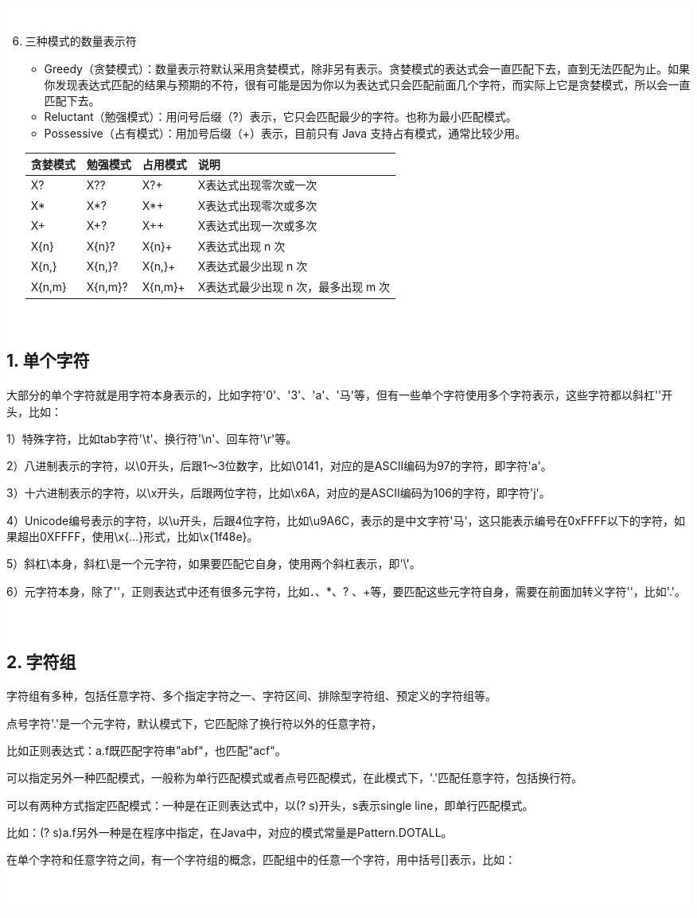 <br/>

6. 三种模式的数量表示符

   - Greedy（贪婪模式）：数量表示符默认采用贪婪模式，除非另有表示。贪婪模式的表达式会一直匹配下去，直到无法匹配为止。如果你发现表达式匹配的结果与预期的不符，很有可能是因为你以为表达式只会匹配前面几个字符，而实际上它是贪婪模式，所以会一直匹配下去。
   - Reluctant（勉强模式）：用问号后缀（?）表示，它只会匹配最少的字符。也称为最小匹配模式。
   - Possessive（占有模式）：用加号后缀（+）表示，目前只有 Java 支持占有模式，通常比较少用。

   | 贪婪模式 | 勉强模式 | 占用模式 | 说明                                |
   | -------- | -------- | -------- | ----------------------------------- |
   | X?       | X??      | X?+      | X表达式出现零次或一次               |
   | X*       | X*?      | X*+      | X表达式出现零次或多次               |
   | X+       | X+?      | X++      | X表达式出现一次或多次               |
   | X{n}     | X{n}?    | X{n}+    | X表达式出现 n 次                    |
   | X{n,}    | X{n,}?   | X{n,}+   | X表达式最少出现 n 次                |
   | X{n,m}   | X{n,m}?  | X{n,m}+  | X表达式最少出现 n 次，最多出现 m 次 |



<br/>

## 1. 单个字符

大部分的单个字符就是用字符本身表示的，比如字符'0'、'3'、'a'、'马'等，但有一些单个字符使用多个字符表示，这些字符都以斜杠'\'开头，比如：

1）特殊字符，比如tab字符'\t'、换行符'\n'、回车符'\r'等。

2）八进制表示的字符，以\0开头，后跟1～3位数字，比如\0141，对应的是ASCII编码为97的字符，即字符'a'。

3）十六进制表示的字符，以\x开头，后跟两位字符，比如\x6A，对应的是ASCII编码为106的字符，即字符'j'。

4）Unicode编号表示的字符，以\u开头，后跟4位字符，比如\u9A6C，表示的是中文字符'马'，这只能表示编号在0xFFFF以下的字符，如果超出0ⅩFFFF，使用\x{...}形式，比如\x{1f48e}。

5）斜杠\本身，斜杠\是一个元字符，如果要匹配它自身，使用两个斜杠表示，即'\\'。

6）元字符本身，除了'\'，正则表达式中还有很多元字符，比如．、*、? 、+等，要匹配这些元字符自身，需要在前面加转义字符'\'，比如'\.'。







<br/>

## 2. 字符组

字符组有多种，包括任意字符、多个指定字符之一、字符区间、排除型字符组、预定义的字符组等。

点号字符'.'是一个元字符，默认模式下，它匹配除了换行符以外的任意字符，

比如正则表达式：a.f既匹配字符串"abf"，也匹配"acf"。

可以指定另外一种匹配模式，一般称为单行匹配模式或者点号匹配模式，在此模式下，'.'匹配任意字符，包括换行符。

可以有两种方式指定匹配模式：一种是在正则表达式中，以(? s)开头，s表示single line，即单行匹配模式。

比如：(? s)a.f另外一种是在程序中指定，在Java中，对应的模式常量是Pattern.DOTALL。

在单个字符和任意字符之间，有一个字符组的概念，匹配组中的任意一个字符，用中括号[]表示，比如：







<br/>





<br/>
